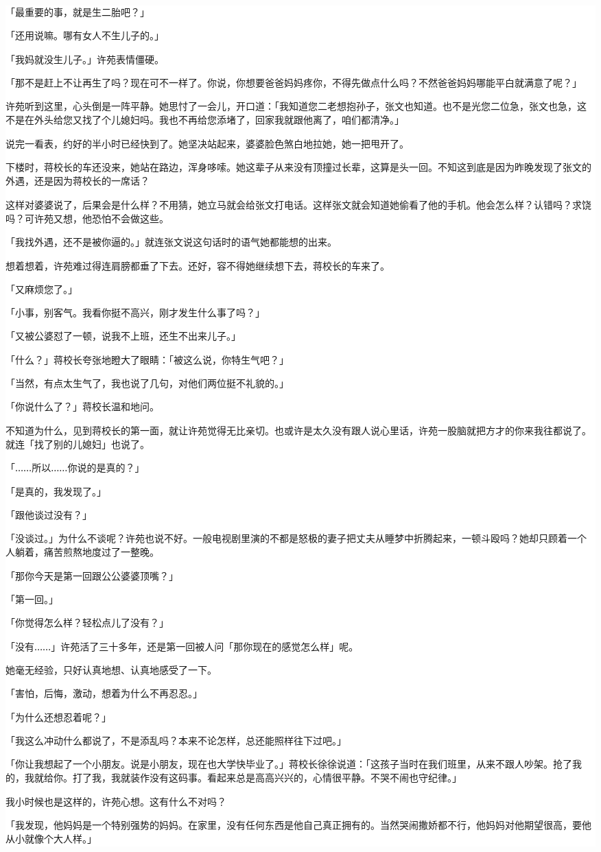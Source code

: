 「最重要的事，就是生二胎吧？」

「还用说嘛。哪有女人不生儿子的。」

「我妈就没生儿子。」许苑表情僵硬。

「那不是赶上不让再生了吗？现在可不一样了。你说，你想要爸爸妈妈疼你，不得先做点什么吗？不然爸爸妈妈哪能平白就满意了呢？」

许苑听到这里，心头倒是一阵平静。她思忖了一会儿，开口道：「我知道您二老想抱孙子，张文也知道。也不是光您二位急，张文也急，这不是在外头给您又找了个儿媳妇吗。我也不再给您添堵了，回家我就跟他离了，咱们都清净。」

说完一看表，约好的半小时已经快到了。她坚决站起来，婆婆脸色煞白地拉她，她一把甩开了。

下楼时，蒋校长的车还没来，她站在路边，浑身哆嗦。她这辈子从来没有顶撞过长辈，这算是头一回。不知这到底是因为昨晚发现了张文的外遇，还是因为蒋校长的一席话？

这样对婆婆说了，后果会是什么样？不用猜，她立马就会给张文打电话。这样张文就会知道她偷看了他的手机。他会怎么样？认错吗？求饶吗？可许苑又想，他恐怕不会做这些。

「我找外遇，还不是被你逼的。」就连张文说这句话时的语气她都能想的出来。

想着想着，许苑难过得连肩膀都垂了下去。还好，容不得她继续想下去，蒋校长的车来了。

「又麻烦您了。」

「小事，别客气。我看你挺不高兴，刚才发生什么事了吗？」

「又被公婆怼了一顿，说我不上班，还生不出来儿子。」

「什么？」蒋校长夸张地瞪大了眼睛：「被这么说，你特生气吧？」

「当然，有点太生气了，我也说了几句，对他们两位挺不礼貌的。」

「你说什么了？」蒋校长温和地问。

不知道为什么，见到蒋校长的第一面，就让许苑觉得无比亲切。也或许是太久没有跟人说心里话，许苑一股脑就把方才的你来我往都说了。就连「找了别的儿媳妇」也说了。

「……所以……你说的是真的？」

「是真的，我发现了。」

「跟他谈过没有？」

「没谈过。」为什么不谈呢？许苑也说不好。一般电视剧里演的不都是怒极的妻子把丈夫从睡梦中折腾起来，一顿斗殴吗？她却只顾着一个人躺着，痛苦煎熬地度过了一整晚。

「那你今天是第一回跟公公婆婆顶嘴？」

「第一回。」

「你觉得怎么样？轻松点儿了没有？」

「没有……」许苑活了三十多年，还是第一回被人问「那你现在的感觉怎么样」呢。

她毫无经验，只好认真地想、认真地感受了一下。

「害怕，后悔，激动，想着为什么不再忍忍。」

「为什么还想忍着呢？」

「我这么冲动什么都说了，不是添乱吗？本来不论怎样，总还能照样往下过吧。」

「你让我想起了一个小朋友。说是小朋友，现在也大学快毕业了。」蒋校长徐徐说道：「这孩子当时在我们班里，从来不跟人吵架。抢了我的，我就给你。打了我，我就装作没有这码事。看起来总是高高兴兴的，心情很平静。不哭不闹也守纪律。」

我小时候也是这样的，许苑心想。这有什么不对吗？

「我发现，他妈妈是一个特别强势的妈妈。在家里，没有任何东西是他自己真正拥有的。当然哭闹撒娇都不行，他妈妈对他期望很高，要他从小就像个大人样。」
